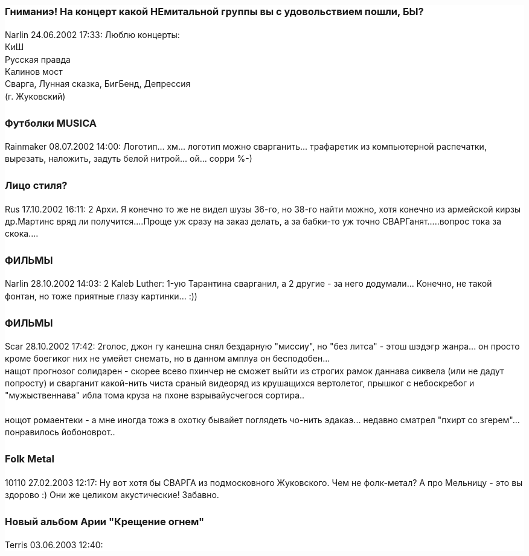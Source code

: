### Гниманиэ! На концерт какой НЕмитальной группы вы с удовольствием пошли, БЫ?

Narlin 24.06.2002 17:33:
Люблю концерты: <BR>КиШ<BR>Русская правда<BR>Калинов мост<BR>Сварга, Лунная сказка, БигБенд, Депрессия<BR>(г. Жуковский)

### Футболки MUSICA

Rainmaker 08.07.2002 14:00:
Логотип... хм... логотип можно сварганить... трафаретик из компьютерной распечатки, вырезать, наложить, задуть белой нитрой... ой... сорри %-)

### Лицо стиля?

Rus 17.10.2002 16:11:
2 Архи. Я конечно то же не видел шузы 36-го, но 38-го найти можно, хотя конечно из армейской кирзы др.Мартинс вряд ли получится....Проще уж сразу на заказ делать, а за бабки-то уж точно СВАРГанят.....вопрос тока за скока....

### ФИЛЬМЫ

Narlin 28.10.2002 14:03:
2 Kaleb Luther: 1-ую Тарантина сварганил, а 2 другие - за него додумали... Конечно, не такой фонтан, но тоже приятные глазу картинки... :)) 

### ФИЛЬМЫ

Scar 28.10.2002 17:42:
2голос, джон гу канешна снял бездарную "миссиу", но "без литса" - этош шэдэгр жанра... он просто кроме боегиког них не умейет снемать, но в данном амплуа он бесподобен...<BR>нащот прогнозог солидарен - скорее всево пхинчер не сможет выйти из строгих рамок даннава сиквела (или не дадут попросту) и сварганит какой-нить чиста сраный видеоряд из крушащихся вертолетог, прышког с небоскребог и "мужыственнава" ибла тома круза на пхоне взрывайусчегося сортира..<BR><BR>нощот ромаентеки - а мне иногда тожэ в охотку бывайет поглядеть чо-нить эдакаэ... недавно сматрел "пхирт со згерем"... понравилось йобоноврот..

### Folk Metal

10110 27.02.2003 12:17:
Ну вот хотя бы СВАРГА из подмосковного Жуковского. Чем не фолк-метал? А про Мельницу - это вы здорово :) Они же целиком акустические! Забавно. 

### Новый альбом Арии "Крещение огнем"

Terris 03.06.2003 12:40: